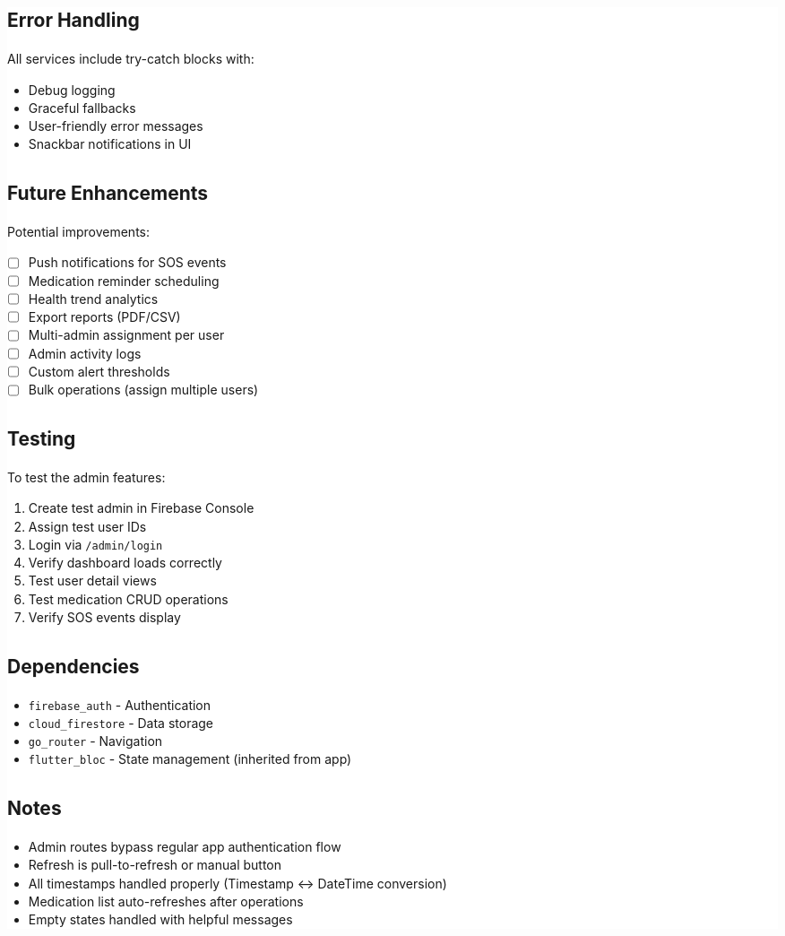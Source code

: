 ## Error Handling

All services include try-catch blocks with:
- Debug logging
- Graceful fallbacks
- User-friendly error messages
- Snackbar notifications in UI

## Future Enhancements

Potential improvements:
- [ ] Push notifications for SOS events
- [ ] Medication reminder scheduling
- [ ] Health trend analytics
- [ ] Export reports (PDF/CSV)
- [ ] Multi-admin assignment per user
- [ ] Admin activity logs
- [ ] Custom alert thresholds
- [ ] Bulk operations (assign multiple users)

## Testing

To test the admin features:
1. Create test admin in Firebase Console
2. Assign test user IDs
3. Login via `/admin/login`
4. Verify dashboard loads correctly
5. Test user detail views
6. Test medication CRUD operations
7. Verify SOS events display

## Dependencies

- `firebase_auth` - Authentication
- `cloud_firestore` - Data storage
- `go_router` - Navigation
- `flutter_bloc` - State management (inherited from app)

## Notes

- Admin routes bypass regular app authentication flow
- Refresh is pull-to-refresh or manual button
- All timestamps handled properly (Timestamp ↔ DateTime conversion)
- Medication list auto-refreshes after operations
- Empty states handled with helpful messages

